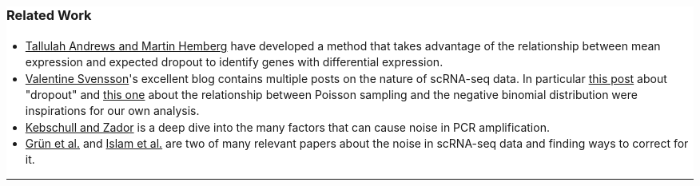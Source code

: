 ### Related Work

 * [Tallulah Andrews and Martin Hemberg](https://www.biorxiv.org/content/early/2018/05/17/065094) have developed a method that takes advantage of the relationship between mean expression and expected dropout to identify genes with differential expression.
 * [Valentine Svensson](http://www.nxn.se/)'s excellent blog contains multiple posts on the nature of scRNA-seq data. In particular [this post](http://www.nxn.se/valent/2017/11/16/droplet-scrna-seq-is-not-zero-inflated) about "dropout" and [this one](http://www.nxn.se/valent/2018/1/30/count-depth-variation-makes-poisson-scrna-seq-data-negative-binomial) about the relationship between Poisson sampling and the negative binomial distribution were inspirations for our own analysis.
 * [Kebschull and Zador](https://www.ncbi.nlm.nih.gov/pmc/articles/PMC4666380/) is a deep dive into the many factors that can cause noise in PCR amplification.
 * [Grün et al.](https://www.nature.com/articles/nmeth.2930) and [Islam et al.](https://www.nature.com/articles/nmeth.2772) are two of many relevant papers about the noise in scRNA-seq data and finding ways to correct for it.

---

[^1]:

    When we consider a specific gene, our sampling process is a [binomial distribution](https://en.wikipedia.org/wiki/Binomial_distribution) $X \sim B(n, p)$ with $n$ equal to the number of reads from that cell and $p$ equal to the relative abundance of that gene in the cell. When $n$ is large and $p$ is small, a [Poisson distribution](https://en.wikipedia.org/wiki/Poisson_distribution) is a good approximation for this process, which is why most people refer to scRNA gene counts (assuming no variation between cells) as being [Poisson-distributed](http://www.nxn.se/valent/2018/1/30/count-depth-variation-makes-poisson-scrna-seq-data-negative-binomial). Seeing a particular gene $g$ in a cell is based on the depth of the library and the gene's relative expression, and the probability of seeing $k$ reads is given by:


    $$ P_g(k\textrm{ reads}) = \frac{\lambda^k e^{-\lambda}}{k!}\hspace{30pt}\lambda = \frac{[\textrm{expression of }g]}{\textrm{[total expression]}} \times \textrm{[number of reads]} $$

    When we are counting the prevalence of missing genes, this simplifies to $ P_g(k=0) = e^{-\lambda}$. The plot above is the complement, $ P_g(k>0) = 1 - e^{-\lambda}$.
